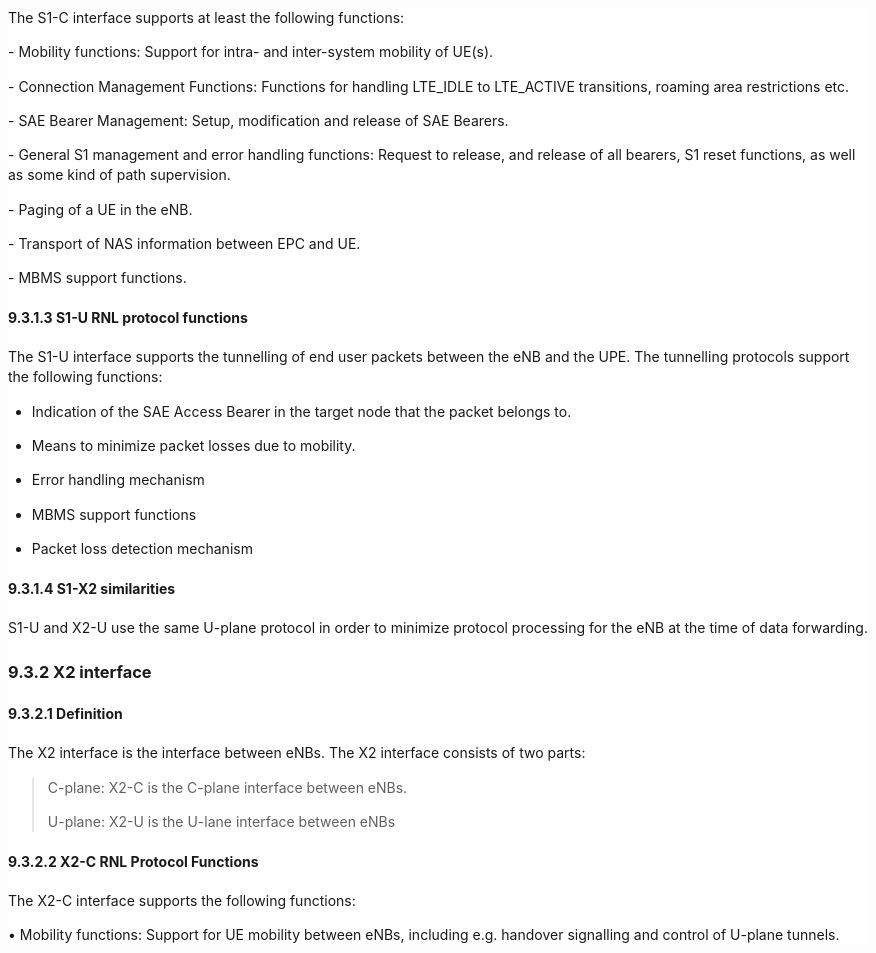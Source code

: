The S1-C interface supports at least the following functions:

\- Mobility functions: Support for intra- and inter-system mobility of
UE(s).

\- Connection Management Functions: Functions for handling LTE\_IDLE to
LTE\_ACTIVE transitions, roaming area restrictions etc.

\- SAE Bearer Management: Setup, modification and release of SAE
Bearers.

\- General S1 management and error handling functions: Request to
release, and release of all bearers, S1 reset functions, as well as some
kind of path supervision.

\- Paging of a UE in the eNB.

\- Transport of NAS information between EPC and UE.

\- MBMS support functions.

#### 9.3.1.3 S1-U RNL protocol functions

The S1-U interface supports the tunnelling of end user packets between
the eNB and the UPE. The tunnelling protocols support the following
functions:

-   Indication of the SAE Access Bearer in the target node that the
    packet belongs to.

-   Means to minimize packet losses due to mobility.

-   Error handling mechanism

-   MBMS support functions

-   Packet loss detection mechanism

#### 9.3.1.4 S1-X2 similarities

S1-U and X2-U use the same U-plane protocol in order to minimize
protocol processing for the eNB at the time of data forwarding.

### 9.3.2 X2 interface

#### 9.3.2.1 Definition

The X2 interface is the interface between eNBs. The X2 interface
consists of two parts:

> C-plane: X2-C is the C-plane interface between eNBs.
>
> U-plane: X2-U is the U-lane interface between eNBs

#### 9.3.2.2 X2-C RNL Protocol Functions

The X2-C interface supports the following functions:

• Mobility functions: Support for UE mobility between eNBs, including
e.g. handover signalling and control of U-plane tunnels.
